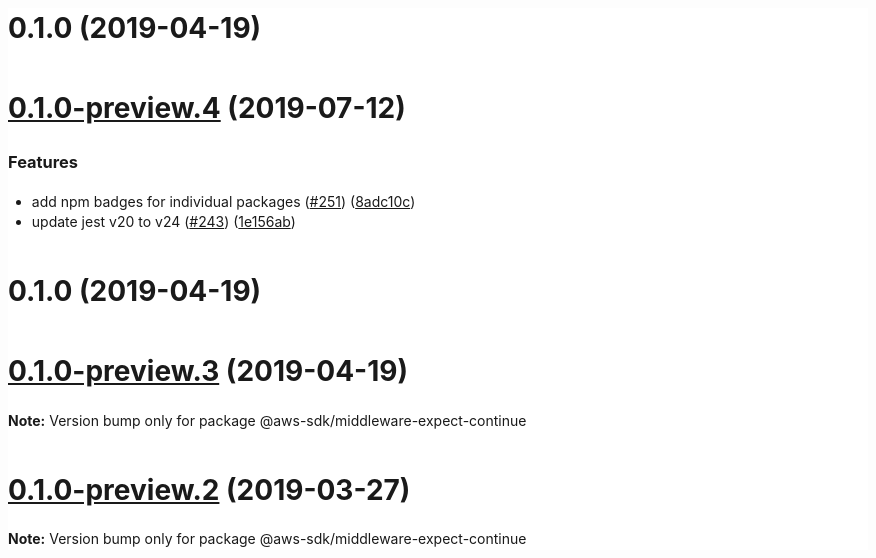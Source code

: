 

# 0.1.0 (2019-04-19)





# [0.1.0-preview.4](https://github.com/aws/aws-sdk-js-v3/compare/@aws-sdk/middleware-expect-continue@0.1.0-preview.2...@aws-sdk/middleware-expect-continue@0.1.0-preview.4) (2019-07-12)


### Features

* add npm badges for individual packages ([#251](https://github.com/aws/aws-sdk-js-v3/issues/251)) ([8adc10c](https://github.com/aws/aws-sdk-js-v3/commit/8adc10c))
* update jest v20 to v24 ([#243](https://github.com/aws/aws-sdk-js-v3/issues/243)) ([1e156ab](https://github.com/aws/aws-sdk-js-v3/commit/1e156ab))



# 0.1.0 (2019-04-19)





# [0.1.0-preview.3](https://github.com/aws/aws-sdk-js-v3/compare/@aws-sdk/middleware-expect-continue@0.1.0-preview.2...@aws-sdk/middleware-expect-continue@0.1.0-preview.3) (2019-04-19)

**Note:** Version bump only for package @aws-sdk/middleware-expect-continue

# [0.1.0-preview.2](https://github.com/aws/aws-sdk-js-v3/compare/@aws-sdk/middleware-expect-continue@0.1.0-preview.1...@aws-sdk/middleware-expect-continue@0.1.0-preview.2) (2019-03-27)

**Note:** Version bump only for package @aws-sdk/middleware-expect-continue

